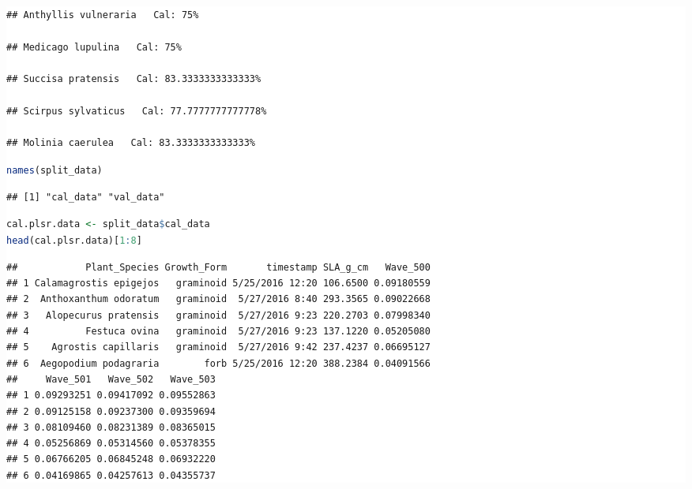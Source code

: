     ## Anthyllis vulneraria   Cal: 75%

    ## Medicago lupulina   Cal: 75%

    ## Succisa pratensis   Cal: 83.3333333333333%

    ## Scirpus sylvaticus   Cal: 77.7777777777778%

    ## Molinia caerulea   Cal: 83.3333333333333%

``` r
names(split_data)
```

    ## [1] "cal_data" "val_data"

``` r
cal.plsr.data <- split_data$cal_data
head(cal.plsr.data)[1:8]
```

    ##            Plant_Species Growth_Form       timestamp SLA_g_cm   Wave_500
    ## 1 Calamagrostis epigejos   graminoid 5/25/2016 12:20 106.6500 0.09180559
    ## 2  Anthoxanthum odoratum   graminoid  5/27/2016 8:40 293.3565 0.09022668
    ## 3   Alopecurus pratensis   graminoid  5/27/2016 9:23 220.2703 0.07998340
    ## 4          Festuca ovina   graminoid  5/27/2016 9:23 137.1220 0.05205080
    ## 5    Agrostis capillaris   graminoid  5/27/2016 9:42 237.4237 0.06695127
    ## 6  Aegopodium podagraria        forb 5/25/2016 12:20 388.2384 0.04091566
    ##     Wave_501   Wave_502   Wave_503
    ## 1 0.09293251 0.09417092 0.09552863
    ## 2 0.09125158 0.09237300 0.09359694
    ## 3 0.08109460 0.08231389 0.08365015
    ## 4 0.05256869 0.05314560 0.05378355
    ## 5 0.06766205 0.06845248 0.06932220
    ## 6 0.04169865 0.04257613 0.04355737
